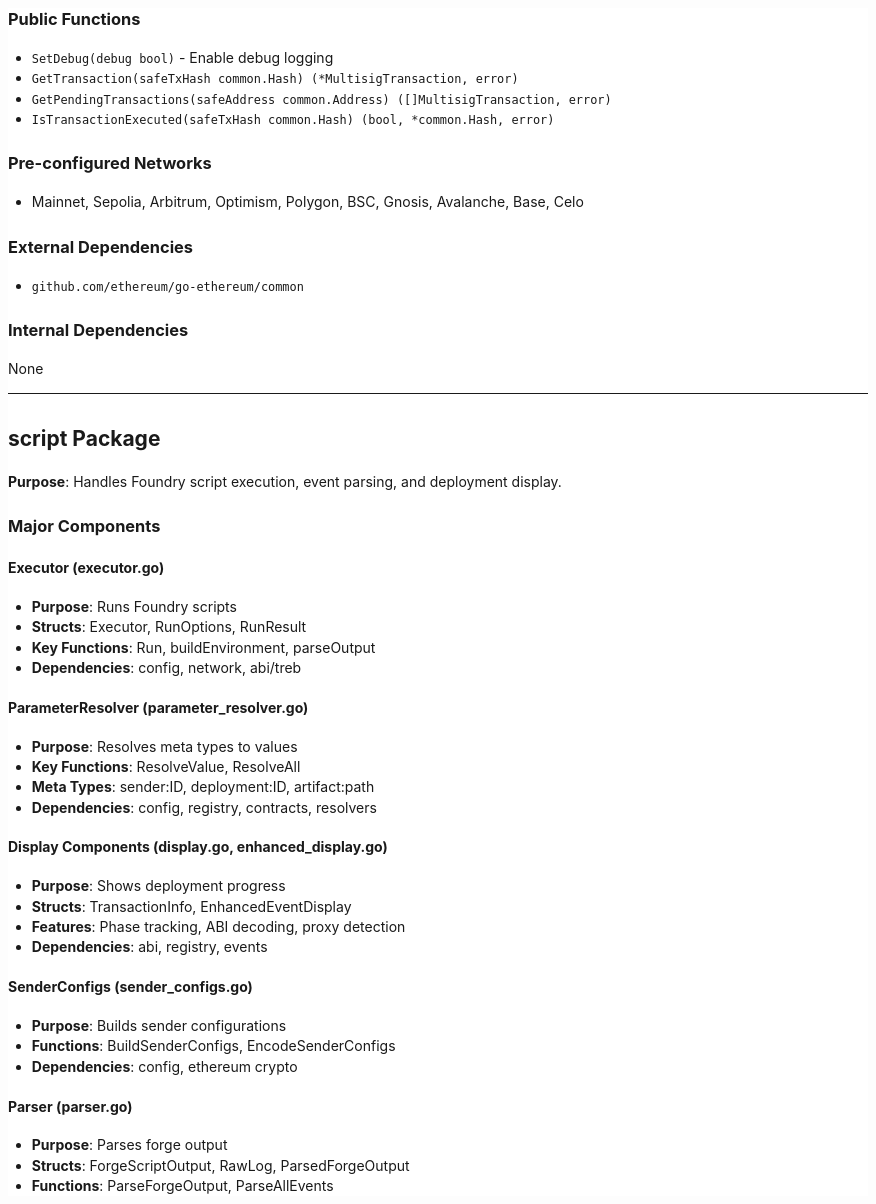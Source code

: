 ### Public Functions
- `SetDebug(debug bool)` - Enable debug logging
- `GetTransaction(safeTxHash common.Hash) (*MultisigTransaction, error)`
- `GetPendingTransactions(safeAddress common.Address) ([]MultisigTransaction, error)`
- `IsTransactionExecuted(safeTxHash common.Hash) (bool, *common.Hash, error)`

### Pre-configured Networks
- Mainnet, Sepolia, Arbitrum, Optimism, Polygon, BSC, Gnosis, Avalanche, Base, Celo

### External Dependencies
- `github.com/ethereum/go-ethereum/common`

### Internal Dependencies
None

---

## script Package

**Purpose**: Handles Foundry script execution, event parsing, and deployment display.

### Major Components

#### Executor (executor.go)
- **Purpose**: Runs Foundry scripts
- **Structs**: Executor, RunOptions, RunResult
- **Key Functions**: Run, buildEnvironment, parseOutput
- **Dependencies**: config, network, abi/treb

#### ParameterResolver (parameter_resolver.go)
- **Purpose**: Resolves meta types to values
- **Key Functions**: ResolveValue, ResolveAll
- **Meta Types**: sender:ID, deployment:ID, artifact:path
- **Dependencies**: config, registry, contracts, resolvers

#### Display Components (display.go, enhanced_display.go)
- **Purpose**: Shows deployment progress
- **Structs**: TransactionInfo, EnhancedEventDisplay
- **Features**: Phase tracking, ABI decoding, proxy detection
- **Dependencies**: abi, registry, events

#### SenderConfigs (sender_configs.go)
- **Purpose**: Builds sender configurations
- **Functions**: BuildSenderConfigs, EncodeSenderConfigs
- **Dependencies**: config, ethereum crypto

#### Parser (parser.go)
- **Purpose**: Parses forge output
- **Structs**: ForgeScriptOutput, RawLog, ParsedForgeOutput
- **Functions**: ParseForgeOutput, ParseAllEvents
